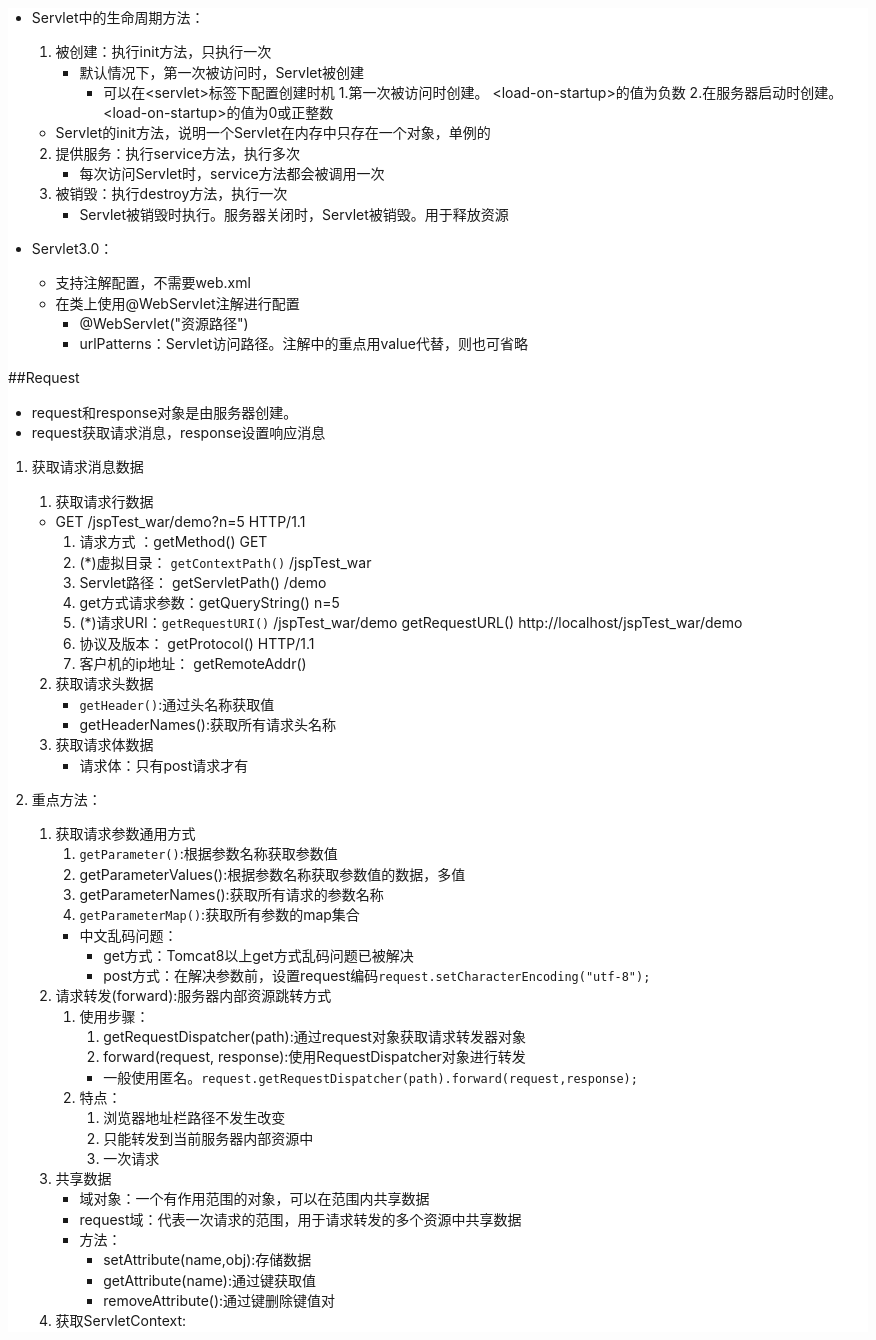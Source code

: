 * Servlet中的生命周期方法：
    1. 被创建：执行init方法，只执行一次
        * 默认情况下，第一次被访问时，Servlet被创建
             * 可以在\<servlet>标签下配置创建时机
                1.第一次被访问时创建。  \<load-on-startup>的值为负数
                2.在服务器启动时创建。  \<load-on-startup>的值为0或正整数
    * Servlet的init方法，说明一个Servlet在内存中只存在一个对象，单例的
    2. 提供服务：执行service方法，执行多次
        * 每次访问Servlet时，service方法都会被调用一次
    3. 被销毁：执行destroy方法，执行一次
        * Servlet被销毁时执行。服务器关闭时，Servlet被销毁。用于释放资源

* Servlet3.0：
    * 支持注解配置，不需要web.xml
    * 在类上使用@WebServlet注解进行配置
        * @WebServlet("资源路径") 
        * urlPatterns：Servlet访问路径。注解中的重点用value代替，则也可省略 
        

##Request
* request和response对象是由服务器创建。
* request获取请求消息，response设置响应消息
1. 获取请求消息数据
    1. 获取请求行数据
    * GET /jspTest_war/demo?n=5 HTTP/1.1
        1. 请求方式 ：getMethod() GET
        2. (*)虚拟目录： `getContextPath()` /jspTest_war
        3. Servlet路径： getServletPath() /demo
        4. get方式请求参数：getQueryString() n=5
        5. (*)请求URI：`getRequestURI()` /jspTest_war/demo 
        getRequestURL() http://localhost/jspTest_war/demo
        6. 协议及版本： getProtocol() HTTP/1.1
        7. 客户机的ip地址： getRemoteAddr()
    2. 获取请求头数据
        * `getHeader()`:通过头名称获取值
        * getHeaderNames():获取所有请求头名称
    3. 获取请求体数据
        * 请求体：只有post请求才有
    
2. 重点方法：
    1. 获取请求参数通用方式
        1. `getParameter()`:根据参数名称获取参数值
        2. getParameterValues():根据参数名称获取参数值的数据，多值
        3. getParameterNames():获取所有请求的参数名称
        4. `getParameterMap()`:获取所有参数的map集合
        * 中文乱码问题：
            * get方式：Tomcat8以上get方式乱码问题已被解决
            * post方式：在解决参数前，设置request编码`request.setCharacterEncoding("utf-8");`
    2. 请求转发(forward):服务器内部资源跳转方式
        1. 使用步骤：
            1. getRequestDispatcher(path):通过request对象获取请求转发器对象
            2. forward(request, response):使用RequestDispatcher对象进行转发
            * 一般使用匿名。`request.getRequestDispatcher(path).forward(request,response);`
        2. 特点：
            1. 浏览器地址栏路径不发生改变
            2. 只能转发到当前服务器内部资源中
            3. 一次请求
    3. 共享数据
        * 域对象：一个有作用范围的对象，可以在范围内共享数据
        * request域：代表一次请求的范围，用于请求转发的多个资源中共享数据
        * 方法：
            * setAttribute(name,obj):存储数据
            * getAttribute(name):通过键获取值
            * removeAttribute():通过键删除键值对
    4. 获取ServletContext: